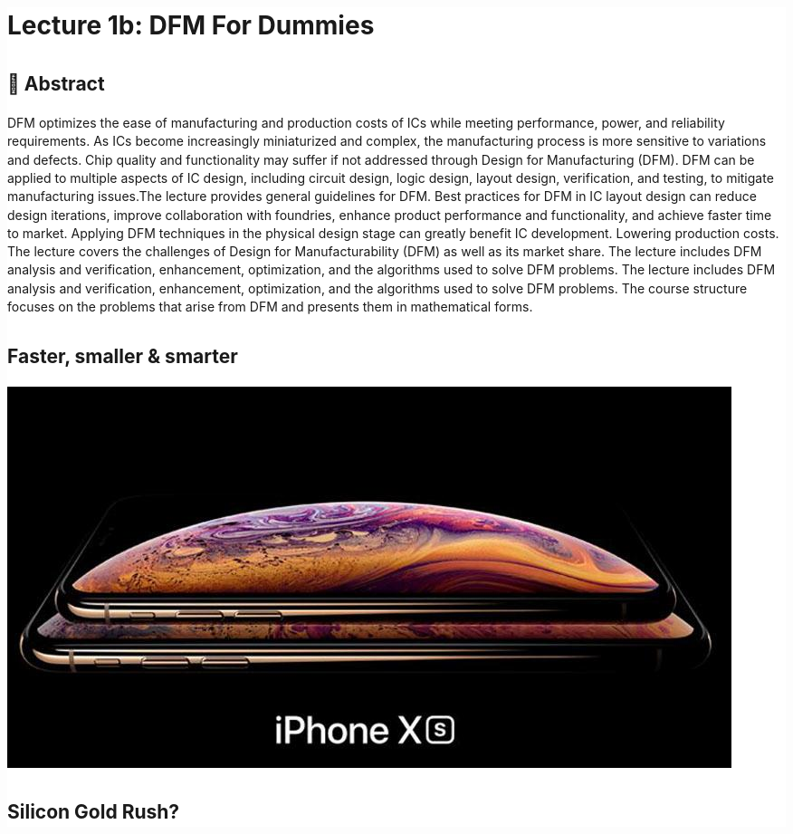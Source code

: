 # Lecture 1b: DFM For Dummies

## 📝 Abstract

DFM optimizes the ease of manufacturing and production costs of ICs while meeting performance, power, and reliability requirements. As ICs become increasingly miniaturized and complex, the manufacturing process is more sensitive to variations and defects. Chip quality and functionality may suffer if not addressed through Design for Manufacturing (DFM). DFM can be applied to multiple aspects of IC design, including circuit design, logic design, layout design, verification, and testing, to mitigate manufacturing issues.The lecture provides general guidelines for DFM. Best practices for DFM in IC layout design can reduce design iterations, improve collaboration with foundries, enhance product performance and functionality, and achieve faster time to market. Applying DFM techniques in the physical design stage can greatly benefit IC development. Lowering production costs. The lecture covers the challenges of Design for Manufacturability (DFM) as well as its market share. The lecture includes DFM analysis and verification, enhancement, optimization, and the algorithms used to solve DFM problems. The lecture includes DFM analysis and verification, enhancement, optimization, and the algorithms used to solve DFM problems. The course structure focuses on the problems that arise from DFM and presents them in mathematical forms.

## Faster, smaller & smarter

![iPhoneX](lec01.files/iPhoneX.jpg)

## Silicon Gold Rush?
